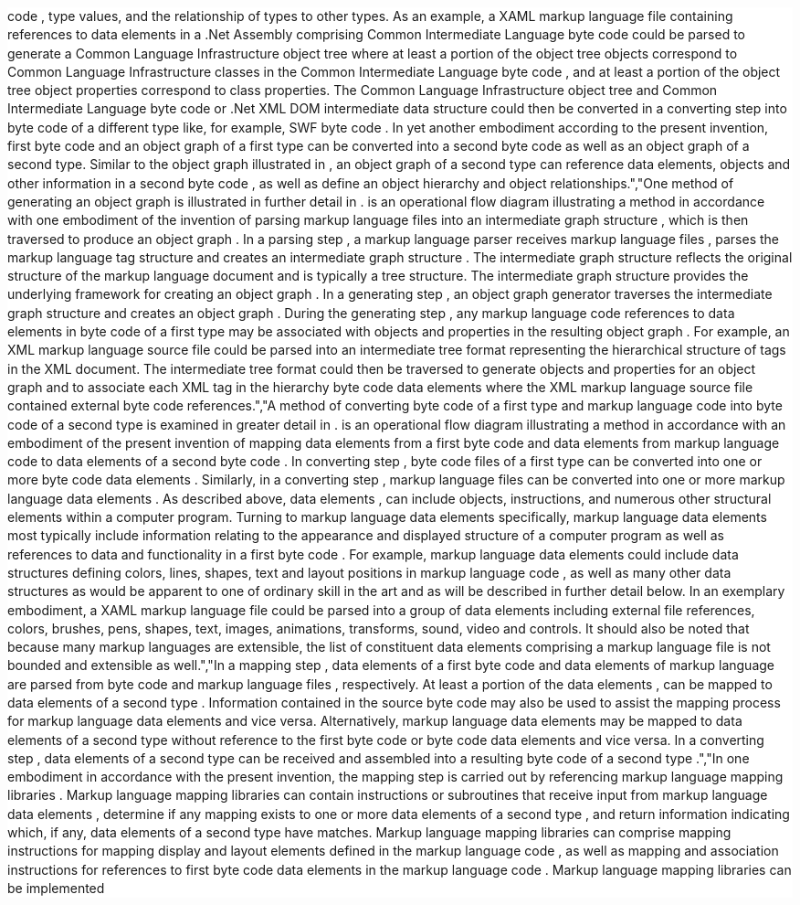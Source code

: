 code , type values, and the relationship of types to other types. As an example, a XAML markup language file  containing references to data elements in a .Net Assembly comprising Common Intermediate Language byte code  could be parsed to generate a Common Language Infrastructure object tree  where at least a portion of the object tree objects correspond to Common Language Infrastructure classes in the Common Intermediate Language byte code , and at least a portion of the object tree object properties correspond to class properties. The Common Language Infrastructure object tree  and Common Intermediate Language byte code  or .Net XML DOM intermediate data structure  could then be converted in a converting step  into byte code of a different type  like, for example, SWF byte code . In yet another embodiment according to the present invention, first byte code  and an object graph of a first type  can be converted into a second byte code  as well as an object graph of a second type. Similar to the object graph  illustrated in , an object graph of a second type can reference data elements, objects and other information in a second byte code , as well as define an object hierarchy and object relationships.","One method of generating an object graph  is illustrated in further detail in .  is an operational flow diagram illustrating a method in accordance with one embodiment of the invention of parsing markup language files  into an intermediate graph structure , which is then traversed to produce an object graph . In a parsing step , a markup language parser  receives markup language files , parses the markup language tag structure and creates an intermediate graph structure . The intermediate graph structure  reflects the original structure of the markup language document and is typically a tree structure. The intermediate graph structure  provides the underlying framework for creating an object graph . In a generating step , an object graph generator  traverses the intermediate graph structure  and creates an object graph . During the generating step , any markup language code  references to data elements in byte code of a first type may be associated with objects and properties in the resulting object graph . For example, an XML markup language source file  could be parsed into an intermediate tree format  representing the hierarchical structure of tags in the XML document. The intermediate tree format  could then be traversed to generate objects and properties for an object graph  and to associate each XML tag in the hierarchy byte code data elements where the XML markup language source file  contained external byte code references.","A method of converting byte code of a first type  and markup language code  into byte code of a second type  is examined in greater detail in .  is an operational flow diagram illustrating a method in accordance with an embodiment of the present invention of mapping data elements  from a first byte code  and data elements  from markup language code  to data elements of a second byte code . In converting step , byte code files of a first type  can be converted into one or more byte code data elements . Similarly, in a converting step , markup language files  can be converted into one or more markup language data elements . As described above, data elements ,  can include objects, instructions, and numerous other structural elements within a computer program. Turning to markup language data elements  specifically, markup language data elements  most typically include information relating to the appearance and displayed structure of a computer program as well as references to data and functionality in a first byte code . For example, markup language data elements  could include data structures defining colors, lines, shapes, text and layout positions in markup language code , as well as many other data structures as would be apparent to one of ordinary skill in the art and as will be described in further detail below. In an exemplary embodiment, a XAML markup language file  could be parsed into a group of data elements  including external file references, colors, brushes, pens, shapes, text, images, animations, transforms, sound, video and controls. It should also be noted that because many markup languages are extensible, the list of constituent data elements  comprising a markup language file  is not bounded and extensible as well.","In a mapping step , data elements of a first byte code  and data elements of markup language  are parsed from byte code  and markup language files , respectively. At least a portion of the data elements ,  can be mapped to data elements of a second type . Information contained in the source byte code  may also be used to assist the mapping process  for markup language data elements  and vice versa. Alternatively, markup language data elements  may be mapped to data elements of a second type without reference to the first byte code  or byte code data elements  and vice versa. In a converting step , data elements of a second type can be received and assembled into a resulting byte code of a second type .","In one embodiment in accordance with the present invention, the mapping step  is carried out by referencing markup language mapping libraries . Markup language mapping libraries  can contain instructions or subroutines that receive input from markup language data elements , determine if any mapping exists to one or more data elements of a second type , and return information indicating which, if any, data elements of a second type have matches. Markup language mapping libraries  can comprise mapping instructions for mapping display and layout elements defined in the markup language code , as well as mapping and association instructions for references to first byte code data elements  in the markup language code . Markup language mapping libraries  can be implemented